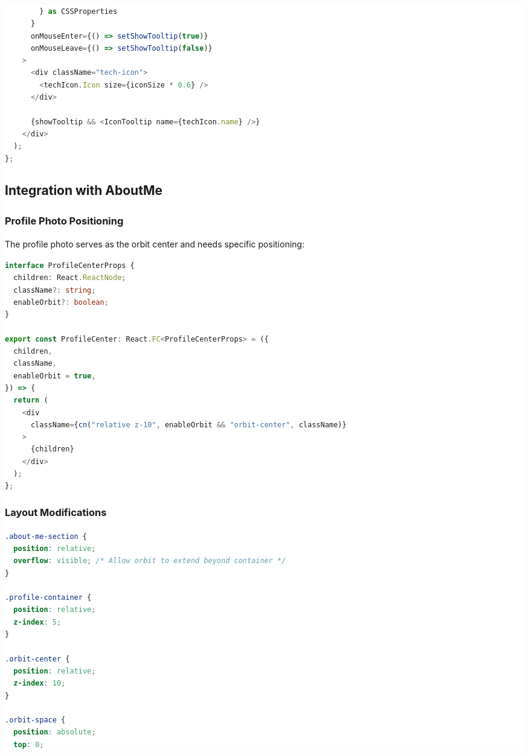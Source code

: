 ```typescript
        } as CSSProperties
      }
      onMouseEnter={() => setShowTooltip(true)}
      onMouseLeave={() => setShowTooltip(false)}
    >
      <div className="tech-icon">
        <techIcon.Icon size={iconSize * 0.6} />
      </div>

      {showTooltip && <IconTooltip name={techIcon.name} />}
    </div>
  );
};
```

## Integration with AboutMe

### Profile Photo Positioning

The profile photo serves as the orbit center and needs specific positioning:

```typescript
interface ProfileCenterProps {
  children: React.ReactNode;
  className?: string;
  enableOrbit?: boolean;
}

export const ProfileCenter: React.FC<ProfileCenterProps> = ({
  children,
  className,
  enableOrbit = true,
}) => {
  return (
    <div
      className={cn("relative z-10", enableOrbit && "orbit-center", className)}
    >
      {children}
    </div>
  );
};
```

### Layout Modifications

```css
.about-me-section {
  position: relative;
  overflow: visible; /* Allow orbit to extend beyond container */
}

.profile-container {
  position: relative;
  z-index: 5;
}

.orbit-center {
  position: relative;
  z-index: 10;
}

.orbit-space {
  position: absolute;
  top: 0;
```